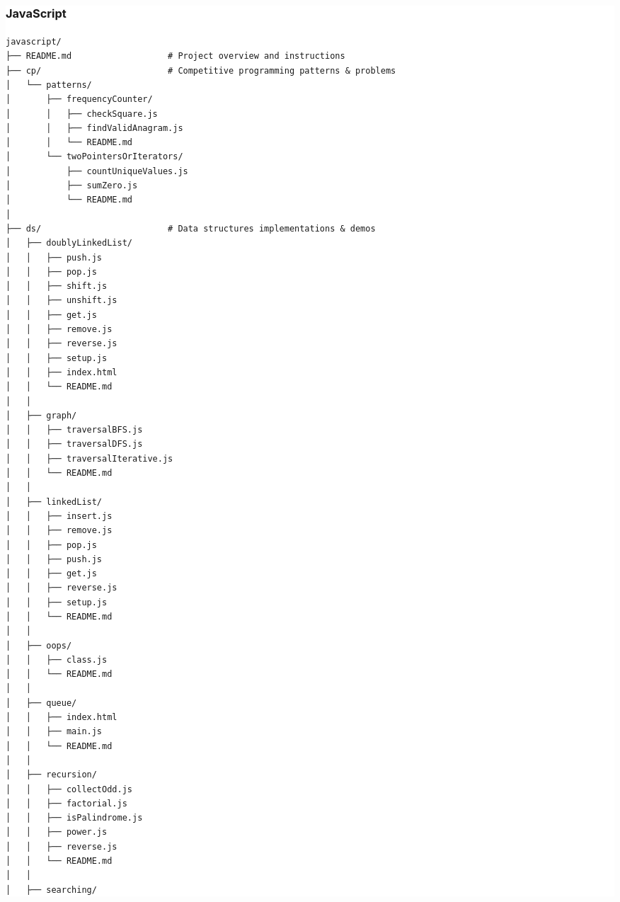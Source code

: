 ### JavaScript

```
javascript/
├── README.md                   # Project overview and instructions
├── cp/                         # Competitive programming patterns & problems
│   └── patterns/
│       ├── frequencyCounter/
│       │   ├── checkSquare.js
│       │   ├── findValidAnagram.js
│       │   └── README.md
│       └── twoPointersOrIterators/
│           ├── countUniqueValues.js
│           ├── sumZero.js
│           └── README.md
│
├── ds/                         # Data structures implementations & demos
│   ├── doublyLinkedList/
│   │   ├── push.js
│   │   ├── pop.js
│   │   ├── shift.js
│   │   ├── unshift.js
│   │   ├── get.js
│   │   ├── remove.js
│   │   ├── reverse.js
│   │   ├── setup.js
│   │   ├── index.html
│   │   └── README.md
│   │
│   ├── graph/
│   │   ├── traversalBFS.js
│   │   ├── traversalDFS.js
│   │   ├── traversalIterative.js
│   │   └── README.md
│   │
│   ├── linkedList/
│   │   ├── insert.js
│   │   ├── remove.js
│   │   ├── pop.js
│   │   ├── push.js
│   │   ├── get.js
│   │   ├── reverse.js
│   │   ├── setup.js
│   │   └── README.md
│   │
│   ├── oops/
│   │   ├── class.js
│   │   └── README.md
│   │
│   ├── queue/
│   │   ├── index.html
│   │   ├── main.js
│   │   └── README.md
│   │
│   ├── recursion/
│   │   ├── collectOdd.js
│   │   ├── factorial.js
│   │   ├── isPalindrome.js
│   │   ├── power.js
│   │   ├── reverse.js
│   │   └── README.md
│   │
│   ├── searching/
```